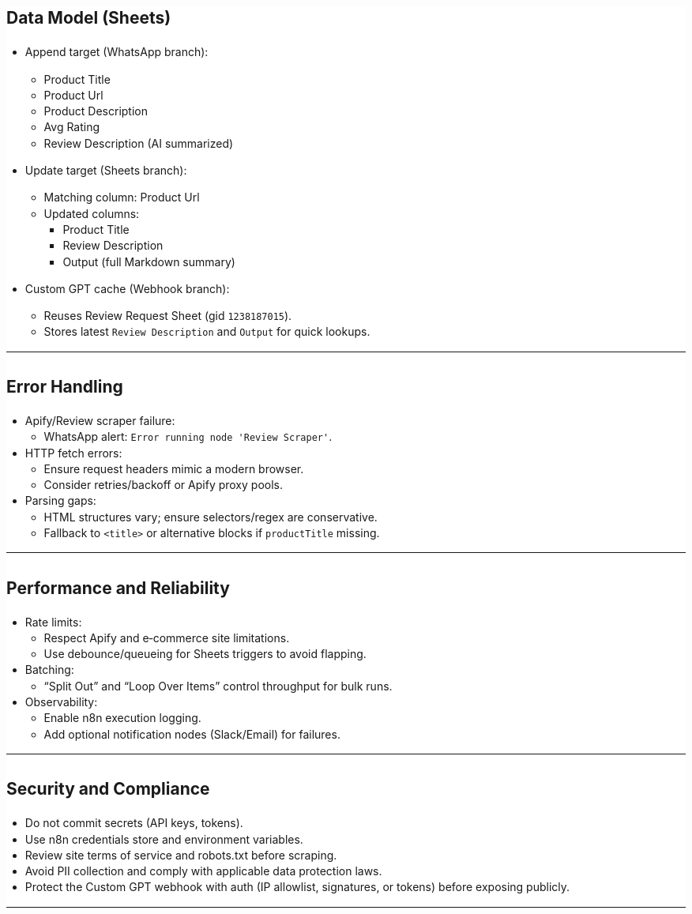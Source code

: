 
## Data Model (Sheets)

- Append target (WhatsApp branch):
  - Product Title
  - Product Url
  - Product Description
  - Avg Rating
  - Review Description (AI summarized)

- Update target (Sheets branch):
  - Matching column: Product Url
  - Updated columns:
    - Product Title
    - Review Description
    - Output (full Markdown summary)

- Custom GPT cache (Webhook branch):
  - Reuses Review Request Sheet (gid `1238187015`).
  - Stores latest `Review Description` and `Output` for quick lookups.

---

## Error Handling

- Apify/Review scraper failure:
  - WhatsApp alert: `Error running node 'Review Scraper'`.
- HTTP fetch errors:
  - Ensure request headers mimic a modern browser.
  - Consider retries/backoff or Apify proxy pools.
- Parsing gaps:
  - HTML structures vary; ensure selectors/regex are conservative.
  - Fallback to `<title>` or alternative blocks if `productTitle` missing.

---

## Performance and Reliability

- Rate limits:
  - Respect Apify and e‑commerce site limitations.
  - Use debounce/queueing for Sheets triggers to avoid flapping.
- Batching:
  - “Split Out” and “Loop Over Items” control throughput for bulk runs.
- Observability:
  - Enable n8n execution logging.
  - Add optional notification nodes (Slack/Email) for failures.

---

## Security and Compliance

- Do not commit secrets (API keys, tokens).
- Use n8n credentials store and environment variables.
- Review site terms of service and robots.txt before scraping.
- Avoid PII collection and comply with applicable data protection laws.
- Protect the Custom GPT webhook with auth (IP allowlist, signatures, or tokens) before exposing publicly.

---